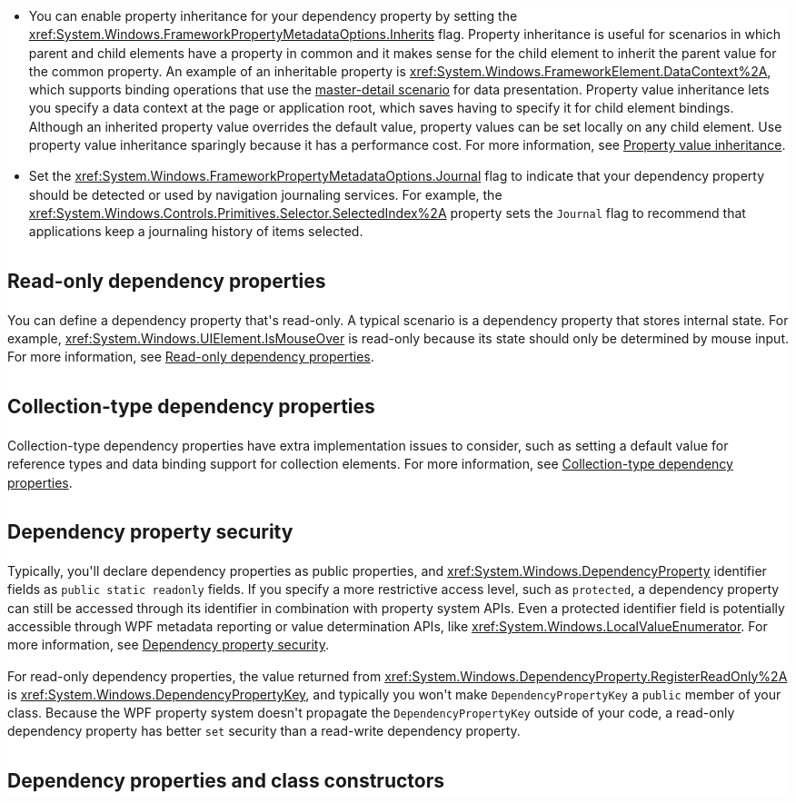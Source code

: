 - You can enable property inheritance for your dependency property by setting the <xref:System.Windows.FrameworkPropertyMetadataOptions.Inherits> flag. Property inheritance is useful for scenarios in which parent and child elements have a property in common and it makes sense for the child element to inherit the parent value for the common property. An example of an inheritable property is <xref:System.Windows.FrameworkElement.DataContext%2A>, which supports binding operations that use the [master-detail scenario](/dotnet/desktop/wpf/data/how-to-use-the-master-detail-pattern-with-hierarchical-data?view=netframeworkdesktop-4.8&preserve-view=true) for data presentation. Property value inheritance lets you specify a data context at the page or application root, which saves having to specify it for child element bindings. Although an inherited property value overrides the default value, property values can be set locally on any child element. Use property value inheritance sparingly because it has a performance cost. For more information, see [Property value inheritance](/dotnet/desktop/wpf/advanced/property-value-inheritance?view=netframeworkdesktop-4.8&preserve-view=true).

- Set the <xref:System.Windows.FrameworkPropertyMetadataOptions.Journal> flag to indicate that your dependency property should be detected or used by navigation journaling services. For example, the <xref:System.Windows.Controls.Primitives.Selector.SelectedIndex%2A> property sets the `Journal` flag to recommend that applications keep a journaling history of items selected.

## Read-only dependency properties

You can define a dependency property that's read-only. A typical scenario is a dependency property that stores internal state. For example, <xref:System.Windows.UIElement.IsMouseOver> is read-only because its state should only be determined by mouse input. For more information, see [Read-only dependency properties](/dotnet/desktop/wpf/advanced/read-only-dependency-properties?view=netframeworkdesktop-4.8&preserve-view=true).

## Collection-type dependency properties

Collection-type dependency properties have extra implementation issues to consider, such as setting a default value for reference types and data binding support for  collection elements. For more information, see [Collection-type dependency properties](/dotnet/desktop/wpf/advanced/collection-type-dependency-properties?view=netframeworkdesktop-4.8&preserve-view=true).

## Dependency property security

Typically, you'll declare dependency properties as public properties, and <xref:System.Windows.DependencyProperty> identifier fields as `public static readonly` fields. If you specify a more restrictive access level, such as `protected`, a dependency property can still be accessed through its identifier in combination with property system APIs. Even a protected identifier field is potentially accessible through WPF metadata reporting or value determination APIs, like <xref:System.Windows.LocalValueEnumerator>. For more information, see [Dependency property security](/dotnet/desktop/wpf/advanced/dependency-property-security?view=netframeworkdesktop-4.8&preserve-view=true).

For read-only dependency properties, the value returned from <xref:System.Windows.DependencyProperty.RegisterReadOnly%2A> is <xref:System.Windows.DependencyPropertyKey>, and typically you won't make `DependencyPropertyKey` a `public` member of your class. Because the WPF property system doesn't propagate the `DependencyPropertyKey` outside of your code, a read-only dependency property has better `set` security than a read-write dependency property.

## Dependency properties and class constructors
